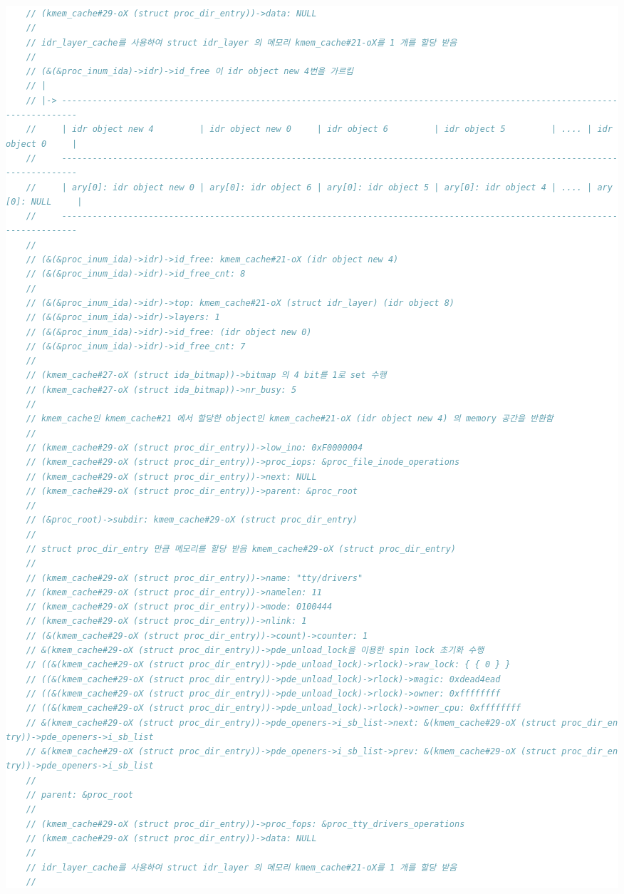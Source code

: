 ```root.c
	// (kmem_cache#29-oX (struct proc_dir_entry))->data: NULL
	//
	// idr_layer_cache를 사용하여 struct idr_layer 의 메모리 kmem_cache#21-oX를 1 개를 할당 받음
	//
	// (&(&proc_inum_ida)->idr)->id_free 이 idr object new 4번을 가르킴
	// |
	// |-> ---------------------------------------------------------------------------------------------------------------------------
	//     | idr object new 4         | idr object new 0     | idr object 6         | idr object 5         | .... | idr object 0     |
	//     ---------------------------------------------------------------------------------------------------------------------------
	//     | ary[0]: idr object new 0 | ary[0]: idr object 6 | ary[0]: idr object 5 | ary[0]: idr object 4 | .... | ary[0]: NULL     |
	//     ---------------------------------------------------------------------------------------------------------------------------
	//
	// (&(&proc_inum_ida)->idr)->id_free: kmem_cache#21-oX (idr object new 4)
	// (&(&proc_inum_ida)->idr)->id_free_cnt: 8
	//
	// (&(&proc_inum_ida)->idr)->top: kmem_cache#21-oX (struct idr_layer) (idr object 8)
	// (&(&proc_inum_ida)->idr)->layers: 1
	// (&(&proc_inum_ida)->idr)->id_free: (idr object new 0)
	// (&(&proc_inum_ida)->idr)->id_free_cnt: 7
	//
	// (kmem_cache#27-oX (struct ida_bitmap))->bitmap 의 4 bit를 1로 set 수행
	// (kmem_cache#27-oX (struct ida_bitmap))->nr_busy: 5
	//
	// kmem_cache인 kmem_cache#21 에서 할당한 object인 kmem_cache#21-oX (idr object new 4) 의 memory 공간을 반환함
	//
	// (kmem_cache#29-oX (struct proc_dir_entry))->low_ino: 0xF0000004
	// (kmem_cache#29-oX (struct proc_dir_entry))->proc_iops: &proc_file_inode_operations
	// (kmem_cache#29-oX (struct proc_dir_entry))->next: NULL
	// (kmem_cache#29-oX (struct proc_dir_entry))->parent: &proc_root
	//
	// (&proc_root)->subdir: kmem_cache#29-oX (struct proc_dir_entry)
	//
	// struct proc_dir_entry 만큼 메모리를 할당 받음 kmem_cache#29-oX (struct proc_dir_entry)
	//
	// (kmem_cache#29-oX (struct proc_dir_entry))->name: "tty/drivers"
	// (kmem_cache#29-oX (struct proc_dir_entry))->namelen: 11
	// (kmem_cache#29-oX (struct proc_dir_entry))->mode: 0100444
	// (kmem_cache#29-oX (struct proc_dir_entry))->nlink: 1
	// (&(kmem_cache#29-oX (struct proc_dir_entry))->count)->counter: 1
	// &(kmem_cache#29-oX (struct proc_dir_entry))->pde_unload_lock을 이용한 spin lock 초기화 수행
	// ((&(kmem_cache#29-oX (struct proc_dir_entry))->pde_unload_lock)->rlock)->raw_lock: { { 0 } }
	// ((&(kmem_cache#29-oX (struct proc_dir_entry))->pde_unload_lock)->rlock)->magic: 0xdead4ead
	// ((&(kmem_cache#29-oX (struct proc_dir_entry))->pde_unload_lock)->rlock)->owner: 0xffffffff
	// ((&(kmem_cache#29-oX (struct proc_dir_entry))->pde_unload_lock)->rlock)->owner_cpu: 0xffffffff
	// &(kmem_cache#29-oX (struct proc_dir_entry))->pde_openers->i_sb_list->next: &(kmem_cache#29-oX (struct proc_dir_entry))->pde_openers->i_sb_list
	// &(kmem_cache#29-oX (struct proc_dir_entry))->pde_openers->i_sb_list->prev: &(kmem_cache#29-oX (struct proc_dir_entry))->pde_openers->i_sb_list
	//
	// parent: &proc_root
	//
	// (kmem_cache#29-oX (struct proc_dir_entry))->proc_fops: &proc_tty_drivers_operations
	// (kmem_cache#29-oX (struct proc_dir_entry))->data: NULL
	//
	// idr_layer_cache를 사용하여 struct idr_layer 의 메모리 kmem_cache#21-oX를 1 개를 할당 받음
	//
```